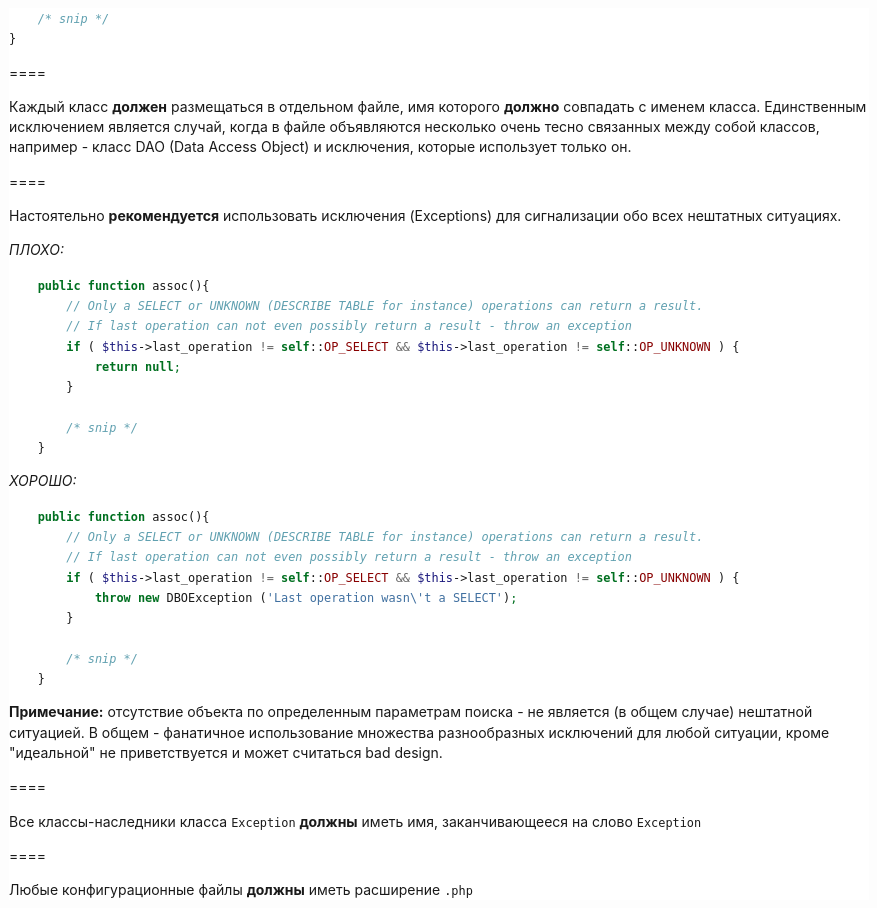 ```php
	/* snip */
}
```

====

Каждый класс **должен** размещаться в отдельном файле, имя которого **должно** совпадать с именем класса. Единственным исключением является случай, когда в файле объявляются несколько очень тесно связанных между собой классов, например - класс DAO (Data Access Object) и исключения, которые использует только он.

====

Настоятельно **рекомендуется** использовать исключения (Exceptions) для сигнализации обо всех нештатных ситуациях.

*ПЛОХО:*
```php
	public function assoc(){
    	// Only a SELECT or UNKNOWN (DESCRIBE TABLE for instance) operations can return a result.
    	// If last operation can not even possibly return a result - throw an exception
    	if ( $this->last_operation != self::OP_SELECT && $this->last_operation != self::OP_UNKNOWN ) {
    		return null;
   		}

   		/* snip */
   	}
```
*ХОРОШО:*
```php
	public function assoc(){
   		// Only a SELECT or UNKNOWN (DESCRIBE TABLE for instance) operations can return a result.
   		// If last operation can not even possibly return a result - throw an exception
   		if ( $this->last_operation != self::OP_SELECT && $this->last_operation != self::OP_UNKNOWN ) {
   			throw new DBOException ('Last operation wasn\'t a SELECT');
   		}

   		/* snip */
    }
```

**Примечание:** отсутствие объекта по определенным параметрам поиска - не является (в общем случае) нештатной ситуацией. В общем - фанатичное использование множества разнообразных исключений для любой ситуации, кроме "идеальной" не приветствуется и может считаться bad design.

====

Все классы-наследники класса ````Exception```` **должны** иметь имя, заканчивающееся на слово ````Exception````

====

Любые конфигурационные файлы **должны** иметь расширение ````.php````
